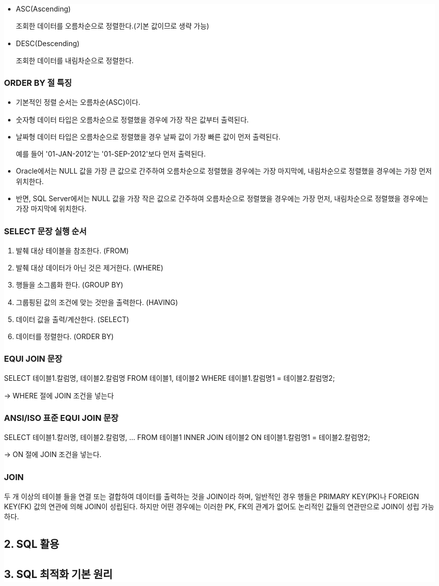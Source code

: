 - ASC(Ascending)

    조회한 데이터를 오름차순으로 정렬한다.(기본 값이므로 생략 가능)

- DESC(Descending)

    조회한 데이터를 내림차순으로 정렬한다.

### ORDER BY 절 특징

- 기본적인 정렬 순서는 오름차순(ASC)이다.

- 숫자형 데이터 타입은 오름차순으로 정렬했을 경우에 가장 작은 값부터 출력된다.

- 날짜형 데이터 타입은 오름차순으로 정렬했을 경우 날짜 값이 가장 빠른 값이 먼저 출력된다.

    예를 들어 '01-JAN-2012'는 '01-SEP-2012'보다 먼저 출력된다.

- Oracle에서는 NULL 값을 가장 큰 값으로 간주하여 오름차순으로 정렬했을 경우에는 가장 마지막에,
    내림차순으로 정렬했을 경우에는 가장 먼저 위치한다.

- 반면, SQL Server에서는 NULL 값을 가장 작은 값으로 간주하여 오름차순으로 정렬했을 경우에는
    가장 먼저, 내림차순으로 정렬했을 경우에는 가장 마지막에 위치한다.

### SELECT 문장 실행 순서

1. 발췌 대상 테이블을 참조한다. (FROM)

2. 발췌 대상 데이터가 아닌 것은 제거한다. (WHERE)

3. 행들을 소그룹화 한다. (GROUP BY)

4. 그룹핑된 값의 조건에 맞는 것만을 출력한다. (HAVING)

5. 데이터 값을 출력/계산한다. (SELECT)

6. 데이터를 정렬한다. (ORDER BY)

### EQUI JOIN 문장

SELECT 테이블1.칼럼명, 테이블2.칼럼명
FROM 테이블1, 테이블2
WHERE 테이블1.칼럼명1 = 테이블2.칼럼명2;

-> WHERE 절에 JOIN 조건을 넣는다

### ANSI/ISO 표준 EQUI JOIN 문장

SELECT 테이블1.칼러명, 테이블2.칼럼명, ...
FROM 테이블1 INNER JOIN 테이블2
ON 테이블1.칼럼명1 = 테이블2.칼럼명2;

-> ON 절에 JOIN 조건을 넣는다.

### JOIN

두 개 이상의 테이블 들을 연결 또는 결합하여 데이터를 출력하는 것을 JOIN이라 하며,
일반적인 경우 행들은 PRIMARY KEY(PK)나 FOREIGN KEY(FK) 값의 연관에 의해 JOIN이 성립된다.
하지만 어떤 경우에는 이러한 PK, FK의 관계가 없어도 논리적인 값들의 연관만으로 
JOIN이 성립 가능하다.


## 2. SQL 활용

## 3. SQL 최적화 기본 원리
